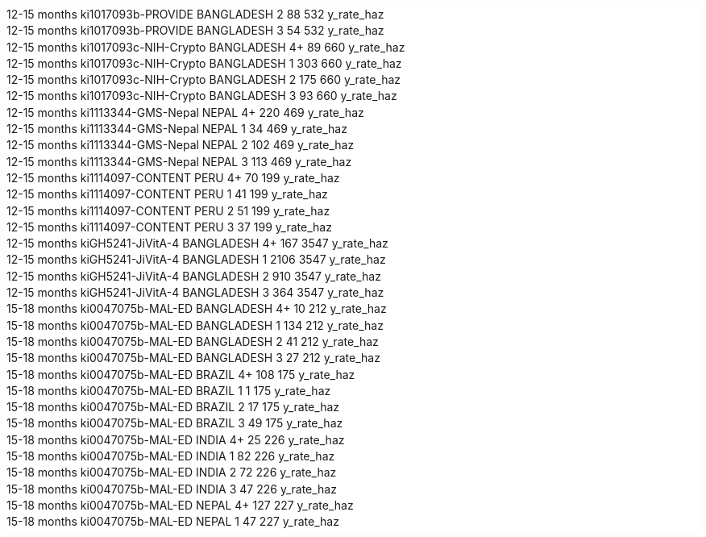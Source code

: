 12-15 months   ki1017093b-PROVIDE         BANGLADESH                     2             88     532  y_rate_haz       
12-15 months   ki1017093b-PROVIDE         BANGLADESH                     3             54     532  y_rate_haz       
12-15 months   ki1017093c-NIH-Crypto      BANGLADESH                     4+            89     660  y_rate_haz       
12-15 months   ki1017093c-NIH-Crypto      BANGLADESH                     1            303     660  y_rate_haz       
12-15 months   ki1017093c-NIH-Crypto      BANGLADESH                     2            175     660  y_rate_haz       
12-15 months   ki1017093c-NIH-Crypto      BANGLADESH                     3             93     660  y_rate_haz       
12-15 months   ki1113344-GMS-Nepal        NEPAL                          4+           220     469  y_rate_haz       
12-15 months   ki1113344-GMS-Nepal        NEPAL                          1             34     469  y_rate_haz       
12-15 months   ki1113344-GMS-Nepal        NEPAL                          2            102     469  y_rate_haz       
12-15 months   ki1113344-GMS-Nepal        NEPAL                          3            113     469  y_rate_haz       
12-15 months   ki1114097-CONTENT          PERU                           4+            70     199  y_rate_haz       
12-15 months   ki1114097-CONTENT          PERU                           1             41     199  y_rate_haz       
12-15 months   ki1114097-CONTENT          PERU                           2             51     199  y_rate_haz       
12-15 months   ki1114097-CONTENT          PERU                           3             37     199  y_rate_haz       
12-15 months   kiGH5241-JiVitA-4          BANGLADESH                     4+           167    3547  y_rate_haz       
12-15 months   kiGH5241-JiVitA-4          BANGLADESH                     1           2106    3547  y_rate_haz       
12-15 months   kiGH5241-JiVitA-4          BANGLADESH                     2            910    3547  y_rate_haz       
12-15 months   kiGH5241-JiVitA-4          BANGLADESH                     3            364    3547  y_rate_haz       
15-18 months   ki0047075b-MAL-ED          BANGLADESH                     4+            10     212  y_rate_haz       
15-18 months   ki0047075b-MAL-ED          BANGLADESH                     1            134     212  y_rate_haz       
15-18 months   ki0047075b-MAL-ED          BANGLADESH                     2             41     212  y_rate_haz       
15-18 months   ki0047075b-MAL-ED          BANGLADESH                     3             27     212  y_rate_haz       
15-18 months   ki0047075b-MAL-ED          BRAZIL                         4+           108     175  y_rate_haz       
15-18 months   ki0047075b-MAL-ED          BRAZIL                         1              1     175  y_rate_haz       
15-18 months   ki0047075b-MAL-ED          BRAZIL                         2             17     175  y_rate_haz       
15-18 months   ki0047075b-MAL-ED          BRAZIL                         3             49     175  y_rate_haz       
15-18 months   ki0047075b-MAL-ED          INDIA                          4+            25     226  y_rate_haz       
15-18 months   ki0047075b-MAL-ED          INDIA                          1             82     226  y_rate_haz       
15-18 months   ki0047075b-MAL-ED          INDIA                          2             72     226  y_rate_haz       
15-18 months   ki0047075b-MAL-ED          INDIA                          3             47     226  y_rate_haz       
15-18 months   ki0047075b-MAL-ED          NEPAL                          4+           127     227  y_rate_haz       
15-18 months   ki0047075b-MAL-ED          NEPAL                          1             47     227  y_rate_haz       